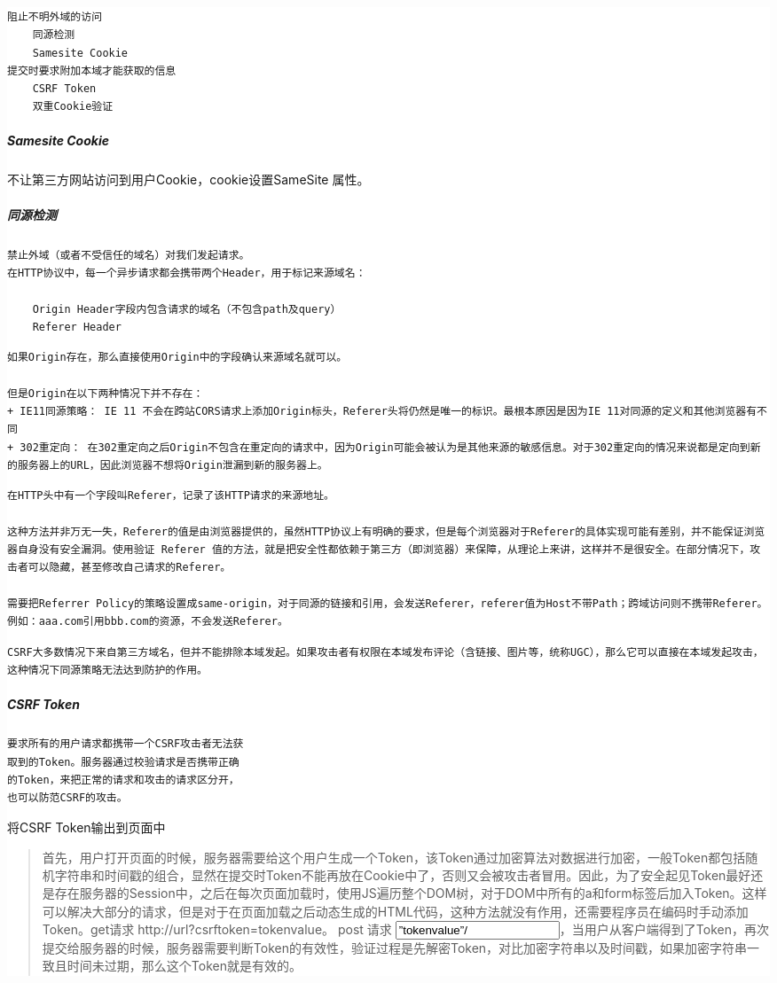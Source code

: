 ```
阻止不明外域的访问
    同源检测
    Samesite Cookie
提交时要求附加本域才能获取的信息
    CSRF Token
    双重Cookie验证
```
##### Samesite Cookie

不让第三方网站访问到用户Cookie，cookie设置SameSite 属性。
##### 同源检测

```
禁止外域（或者不受信任的域名）对我们发起请求。
在HTTP协议中，每一个异步请求都会携带两个Header，用于标记来源域名：

    Origin Header字段内包含请求的域名（不包含path及query）
    Referer Header
```

```
如果Origin存在，那么直接使用Origin中的字段确认来源域名就可以。

但是Origin在以下两种情况下并不存在：
+ IE11同源策略： IE 11 不会在跨站CORS请求上添加Origin标头，Referer头将仍然是唯一的标识。最根本原因是因为IE 11对同源的定义和其他浏览器有不同
+ 302重定向： 在302重定向之后Origin不包含在重定向的请求中，因为Origin可能会被认为是其他来源的敏感信息。对于302重定向的情况来说都是定向到新的服务器上的URL，因此浏览器不想将Origin泄漏到新的服务器上。
```


```
在HTTP头中有一个字段叫Referer，记录了该HTTP请求的来源地址。 

这种方法并非万无一失，Referer的值是由浏览器提供的，虽然HTTP协议上有明确的要求，但是每个浏览器对于Referer的具体实现可能有差别，并不能保证浏览器自身没有安全漏洞。使用验证 Referer 值的方法，就是把安全性都依赖于第三方（即浏览器）来保障，从理论上来讲，这样并不是很安全。在部分情况下，攻击者可以隐藏，甚至修改自己请求的Referer。

需要把Referrer Policy的策略设置成same-origin，对于同源的链接和引用，会发送Referer，referer值为Host不带Path；跨域访问则不携带Referer。例如：aaa.com引用bbb.com的资源，不会发送Referer。
```

```
CSRF大多数情况下来自第三方域名，但并不能排除本域发起。如果攻击者有权限在本域发布评论（含链接、图片等，统称UGC），那么它可以直接在本域发起攻击，这种情况下同源策略无法达到防护的作用。
```
##### CSRF Token

```
要求所有的用户请求都携带一个CSRF攻击者无法获
取到的Token。服务器通过校验请求是否携带正确
的Token，来把正常的请求和攻击的请求区分开，
也可以防范CSRF的攻击。
```
将CSRF Token输出到页面中


> 首先，用户打开页面的时候，服务器需要给这个用户生成一个Token，该Token通过加密算法对数据进行加密，一般Token都包括随机字符串和时间戳的组合，显然在提交时Token不能再放在Cookie中了，否则又会被攻击者冒用。因此，为了安全起见Token最好还是存在服务器的Session中，之后在每次页面加载时，使用JS遍历整个DOM树，对于DOM中所有的a和form标签后加入Token。这样可以解决大部分的请求，但是对于在页面加载之后动态生成的HTML代码，这种方法就没有作用，还需要程序员在编码时手动添加Token。get请求 http://url?csrftoken=tokenvalue。
> post 请求   <input type=”hidden” name=”csrftoken” value=”tokenvalue”/>，当用户从客户端得到了Token，再次提交给服务器的时候，服务器需要判断Token的有效性，验证过程是先解密Token，对比加密字符串以及时间戳，如果加密字符串一致且时间未过期，那么这个Token就是有效的。
